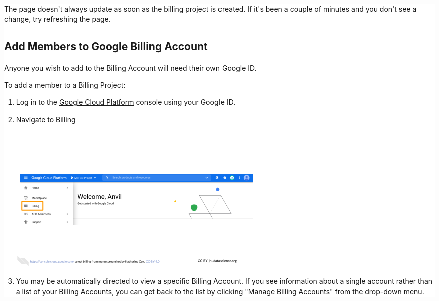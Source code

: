 
The page doesn't always update as soon as the billing project is created.  If it's been a couple of minutes and you don't see a change, try refreshing the page.

## Add Members to Google Billing Account


Anyone you wish to add to the Billing Account will need their own Google ID.

To add a member to a Billing Project:
  
1. Log in to the [Google Cloud Platform](https://console.cloud.google.com/) console using your Google ID.
1. Navigate to [Billing](https://console.cloud.google.com/billing)

    <img src="05-billing_modules_files/figure-html//1j1wRbaDyHJJhZQcWcP4xeYgIoaIBRIF3LIZpiDPBumw_g115e284bdc2_0_144.png" title="Screenshot of the Google Cloud Console drop-down menu, with &quot;Billing&quot; highlighted." alt="Screenshot of the Google Cloud Console drop-down menu, with &quot;Billing&quot; highlighted." width="480" />

1. You may be automatically directed to view a specific Billing Account.  If you see information about a single account rather than a list of your Billing Accounts, you can get back to the list by clicking "Manage Billing Accounts" from the drop-down menu.
